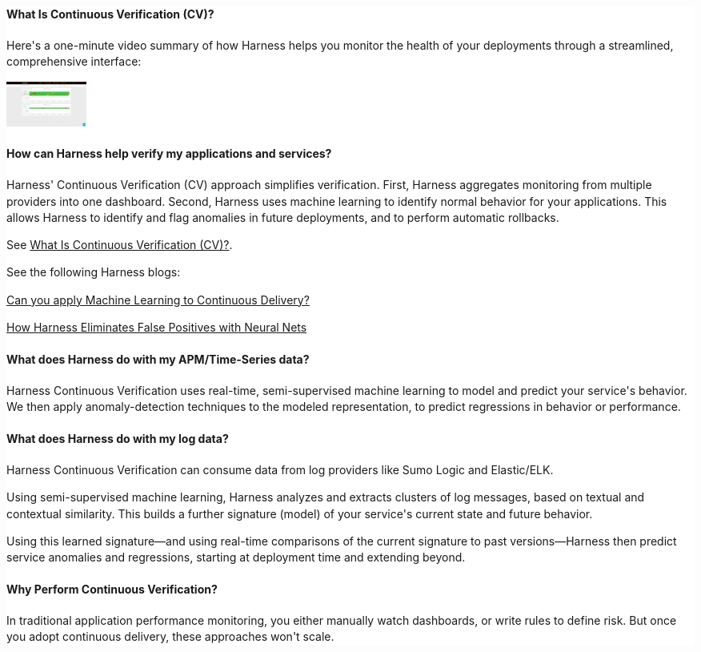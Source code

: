 #### What Is Continuous Verification (CV)?

Here's a one-minute video summary of how Harness helps you monitor the health of your deployments through a streamlined, comprehensive interface:






 ![](./static/continuous-verification-faqs-24.jpeg)


#### How can Harness help verify my applications and services?

Harness' Continuous Verification (CV) approach simplifies verification. First, Harness aggregates monitoring from multiple providers into one dashboard. Second, Harness uses machine learning to identify normal behavior for your applications. This allows Harness to identify and flag anomalies in future deployments, and to perform automatic rollbacks.

See [What Is Continuous Verification (CV)?](../continuous-delivery/continuous-verification/continuous-verification-overview/concepts-cv/what-is-cv.md).

See the following Harness blogs:

 [Can you apply Machine Learning to Continuous Delivery?](http://www.harness.io/blog/how-to-do-continuous-delivery-for-machine-learning-systems)

 [How Harness Eliminates False Positives with Neural Nets](http://www.harness.io/blog/eliminate-false-positives-with-neural-nets)

#### What does Harness do with my APM/Time-Series data?

Harness Continuous Verification uses real-time, semi-supervised machine learning to model and predict your service's behavior. We then apply anomaly-detection techniques to the modeled representation, to predict regressions in behavior or performance.

#### What does Harness do with my log data?

Harness Continuous Verification can consume data from log providers like Sumo Logic and Elastic/ELK.

Using semi-supervised machine learning, Harness analyzes and extracts clusters of log messages, based on textual and contextual similarity. This builds a further signature (model) of your service's current state and future behavior.

Using this learned signature—and using real-time comparisons of the current signature to past versions—Harness then predict service anomalies and regressions, starting at deployment time and extending beyond.

#### Why Perform Continuous Verification?

In traditional application performance monitoring, you either manually watch dashboards, or write rules to define risk. But once you adopt continuous delivery, these approaches won't scale.
